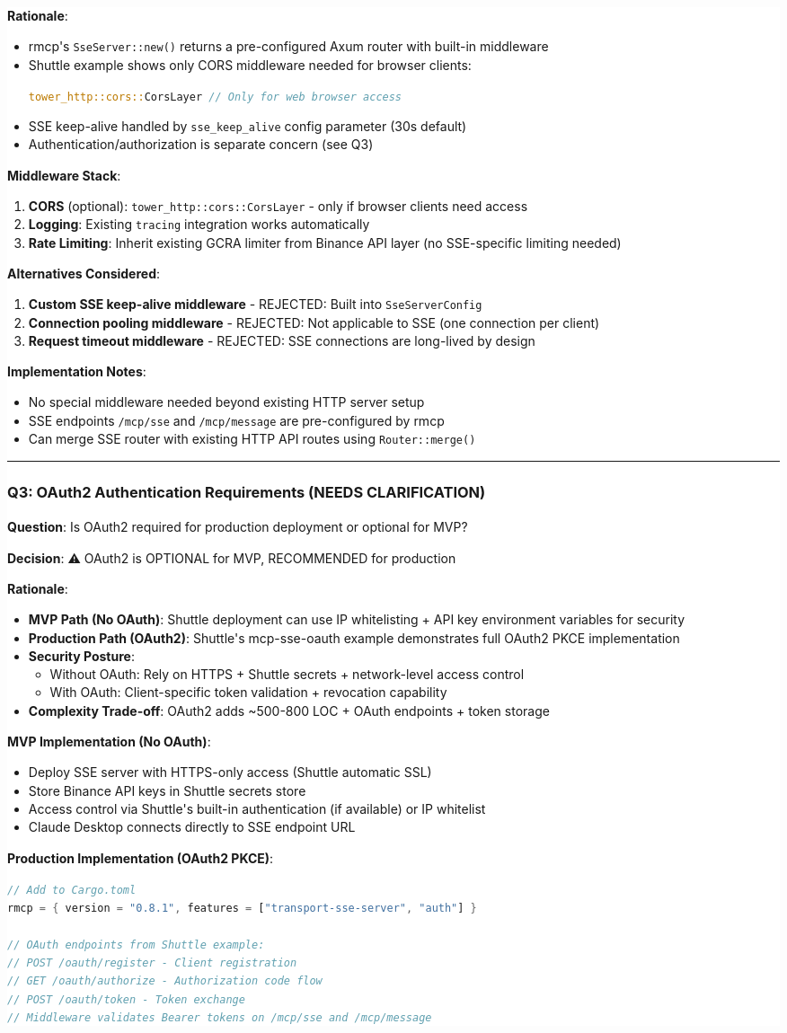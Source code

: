 **Rationale**:
- rmcp's `SseServer::new()` returns a pre-configured Axum router with built-in middleware
- Shuttle example shows only CORS middleware needed for browser clients:
  ```rust
  tower_http::cors::CorsLayer // Only for web browser access
  ```
- SSE keep-alive handled by `sse_keep_alive` config parameter (30s default)
- Authentication/authorization is separate concern (see Q3)

**Middleware Stack**:
1. **CORS** (optional): `tower_http::cors::CorsLayer` - only if browser clients need access
2. **Logging**: Existing `tracing` integration works automatically
3. **Rate Limiting**: Inherit existing GCRA limiter from Binance API layer (no SSE-specific limiting needed)

**Alternatives Considered**:
1. **Custom SSE keep-alive middleware** - REJECTED: Built into `SseServerConfig`
2. **Connection pooling middleware** - REJECTED: Not applicable to SSE (one connection per client)
3. **Request timeout middleware** - REJECTED: SSE connections are long-lived by design

**Implementation Notes**:
- No special middleware needed beyond existing HTTP server setup
- SSE endpoints `/mcp/sse` and `/mcp/message` are pre-configured by rmcp
- Can merge SSE router with existing HTTP API routes using `Router::merge()`

---

### Q3: OAuth2 Authentication Requirements (NEEDS CLARIFICATION)

**Question**: Is OAuth2 required for production deployment or optional for MVP?

**Decision**: ⚠️ OAuth2 is OPTIONAL for MVP, RECOMMENDED for production

**Rationale**:
- **MVP Path (No OAuth)**: Shuttle deployment can use IP whitelisting + API key environment variables for security
- **Production Path (OAuth2)**: Shuttle's mcp-sse-oauth example demonstrates full OAuth2 PKCE implementation
- **Security Posture**:
  - Without OAuth: Rely on HTTPS + Shuttle secrets + network-level access control
  - With OAuth: Client-specific token validation + revocation capability
- **Complexity Trade-off**: OAuth2 adds ~500-800 LOC + OAuth endpoints + token storage

**MVP Implementation (No OAuth)**:
- Deploy SSE server with HTTPS-only access (Shuttle automatic SSL)
- Store Binance API keys in Shuttle secrets store
- Access control via Shuttle's built-in authentication (if available) or IP whitelist
- Claude Desktop connects directly to SSE endpoint URL

**Production Implementation (OAuth2 PKCE)**:
```rust
// Add to Cargo.toml
rmcp = { version = "0.8.1", features = ["transport-sse-server", "auth"] }

// OAuth endpoints from Shuttle example:
// POST /oauth/register - Client registration
// GET /oauth/authorize - Authorization code flow
// POST /oauth/token - Token exchange
// Middleware validates Bearer tokens on /mcp/sse and /mcp/message
```
